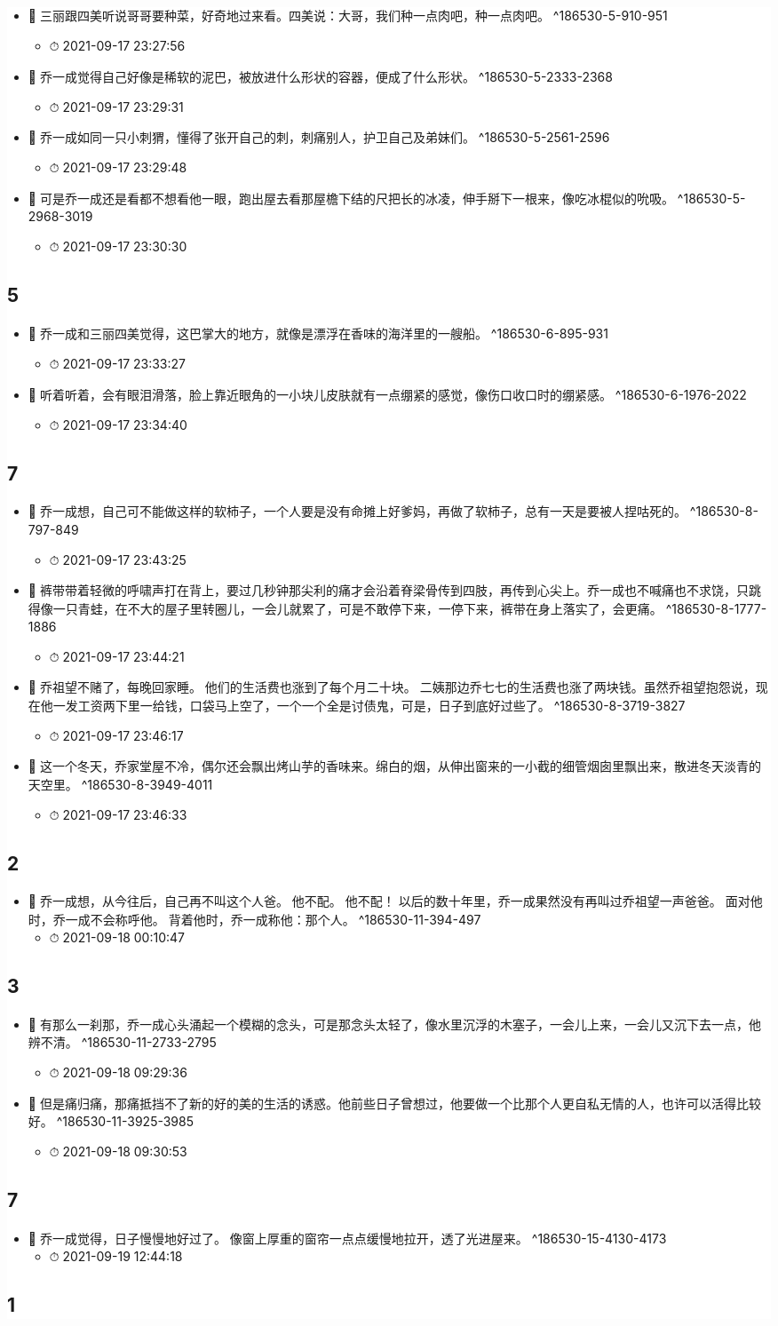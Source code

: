 
- 📌 三丽跟四美听说哥哥要种菜，好奇地过来看。四美说：大哥，我们种一点肉吧，种一点肉吧。 ^186530-5-910-951
    - ⏱ 2021-09-17 23:27:56 

- 📌 乔一成觉得自己好像是稀软的泥巴，被放进什么形状的容器，便成了什么形状。 ^186530-5-2333-2368
    - ⏱ 2021-09-17 23:29:31 

- 📌 乔一成如同一只小刺猬，懂得了张开自己的刺，刺痛别人，护卫自己及弟妹们。 ^186530-5-2561-2596
    - ⏱ 2021-09-17 23:29:48 

- 📌 可是乔一成还是看都不想看他一眼，跑出屋去看那屋檐下结的尺把长的冰凌，伸手掰下一根来，像吃冰棍似的吮吸。 ^186530-5-2968-3019
    - ⏱ 2021-09-17 23:30:30 
## 5


- 📌 乔一成和三丽四美觉得，这巴掌大的地方，就像是漂浮在香味的海洋里的一艘船。 ^186530-6-895-931
    - ⏱ 2021-09-17 23:33:27 

- 📌 听着听着，会有眼泪滑落，脸上靠近眼角的一小块儿皮肤就有一点绷紧的感觉，像伤口收口时的绷紧感。 ^186530-6-1976-2022
    - ⏱ 2021-09-17 23:34:40 
## 7


- 📌 乔一成想，自己可不能做这样的软柿子，一个人要是没有命摊上好爹妈，再做了软柿子，总有一天是要被人捏咕死的。 ^186530-8-797-849
    - ⏱ 2021-09-17 23:43:25 

- 📌 裤带带着轻微的呼啸声打在背上，要过几秒钟那尖利的痛才会沿着脊梁骨传到四肢，再传到心尖上。乔一成也不喊痛也不求饶，只跳得像一只青蛙，在不大的屋子里转圈儿，一会儿就累了，可是不敢停下来，一停下来，裤带在身上落实了，会更痛。 ^186530-8-1777-1886
    - ⏱ 2021-09-17 23:44:21 

- 📌 乔祖望不赌了，每晚回家睡。   他们的生活费也涨到了每个月二十块。   二姨那边乔七七的生活费也涨了两块钱。虽然乔祖望抱怨说，现在他一发工资两下里一给钱，口袋马上空了，一个一个全是讨债鬼，可是，日子到底好过些了。 ^186530-8-3719-3827
    - ⏱ 2021-09-17 23:46:17 

- 📌 这一个冬天，乔家堂屋不冷，偶尔还会飘出烤山芋的香味来。绵白的烟，从伸出窗来的一小截的细管烟囱里飘出来，散进冬天淡青的天空里。 ^186530-8-3949-4011
    - ⏱ 2021-09-17 23:46:33 
## 2


- 📌 乔一成想，从今往后，自己再不叫这个人爸。   他不配。   他不配！   以后的数十年里，乔一成果然没有再叫过乔祖望一声爸爸。   面对他时，乔一成不会称呼他。   背着他时，乔一成称他：那个人。 ^186530-11-394-497
    - ⏱ 2021-09-18 00:10:47 
## 3


- 📌 有那么一刹那，乔一成心头涌起一个模糊的念头，可是那念头太轻了，像水里沉浮的木塞子，一会儿上来，一会儿又沉下去一点，他辨不清。 ^186530-11-2733-2795
    - ⏱ 2021-09-18 09:29:36 

- 📌 但是痛归痛，那痛抵挡不了新的好的美的生活的诱惑。他前些日子曾想过，他要做一个比那个人更自私无情的人，也许可以活得比较好。 ^186530-11-3925-3985
    - ⏱ 2021-09-18 09:30:53 
## 7


- 📌 乔一成觉得，日子慢慢地好过了。   像窗上厚重的窗帘一点点缓慢地拉开，透了光进屋来。 ^186530-15-4130-4173
    - ⏱ 2021-09-19 12:44:18 
## 1
